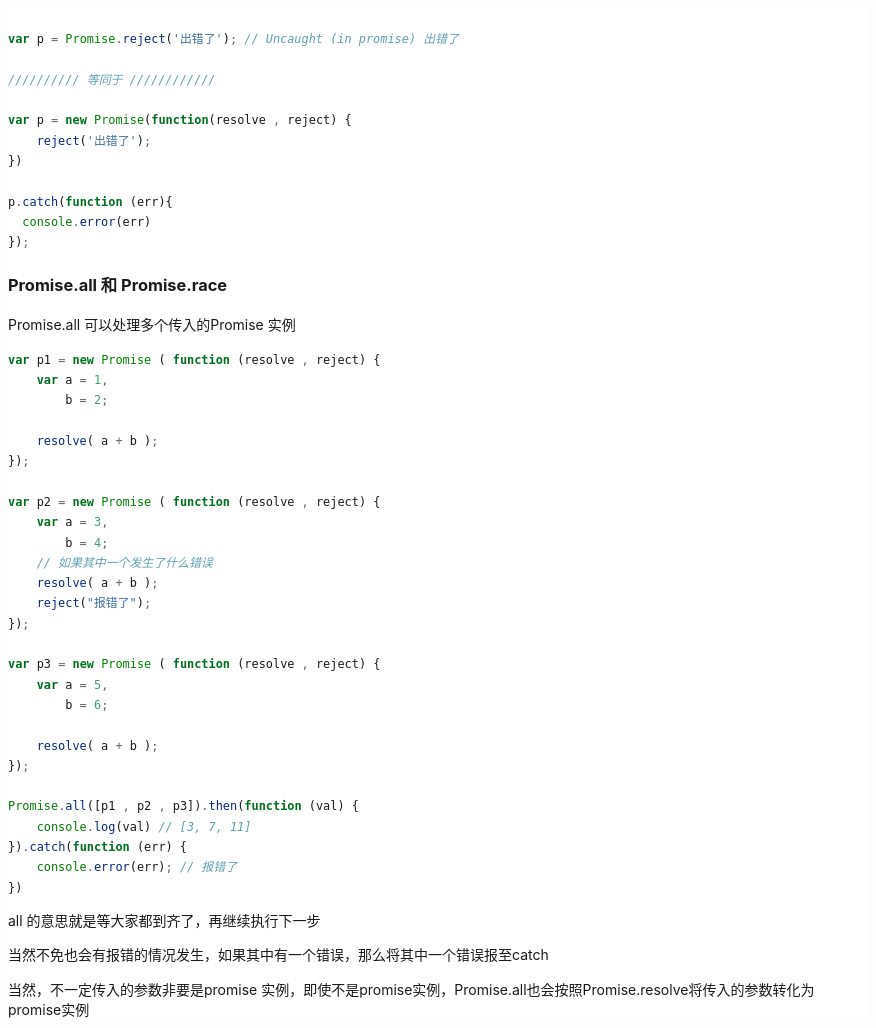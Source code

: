 ```javascript

var p = Promise.reject('出错了'); // Uncaught (in promise) 出错了

////////// 等同于 //////////// 

var p = new Promise(function(resolve , reject) {
    reject('出错了');
})

p.catch(function (err){
  console.error(err) 
});
```

### Promise.all 和 Promise.race

Promise.all 可以处理多个传入的Promise 实例

```javascript
var p1 = new Promise ( function (resolve , reject) {
    var a = 1,
        b = 2;

    resolve( a + b );
});

var p2 = new Promise ( function (resolve , reject) {
    var a = 3,
        b = 4;
    // 如果其中一个发生了什么错误
    resolve( a + b );
    reject("报错了");
});

var p3 = new Promise ( function (resolve , reject) {
    var a = 5,
        b = 6;

    resolve( a + b );
});

Promise.all([p1 , p2 , p3]).then(function (val) {
    console.log(val) // [3, 7, 11]
}).catch(function (err) {
    console.error(err); // 报错了
}) 
```

all 的意思就是等大家都到齐了，再继续执行下一步

当然不免也会有报错的情况发生，如果其中有一个错误，那么将其中一个错误报至catch 

当然，不一定传入的参数非要是promise 实例，即使不是promise实例，Promise.all也会按照Promise.resolve将传入的参数转化为 promise实例

